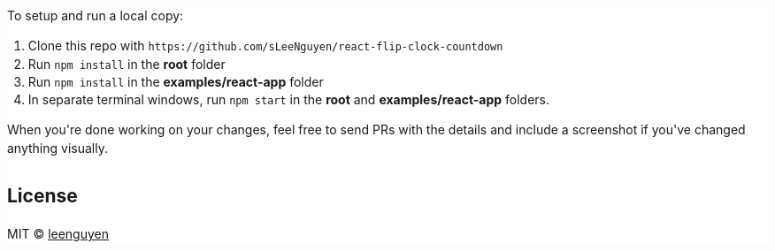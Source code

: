 To setup and run a local copy:

1. Clone this repo with `https://github.com/sLeeNguyen/react-flip-clock-countdown`
2. Run `npm install` in the **root** folder
3. Run `npm install` in the **examples/react-app** folder
4. In separate terminal windows, run `npm start` in the **root** and **examples/react-app** folders.

When you're done working on your changes, feel free to send PRs with the details and include a screenshot if you've changed anything visually.

## License

MIT © [leenguyen](https://github.com/sLeenguyen)
